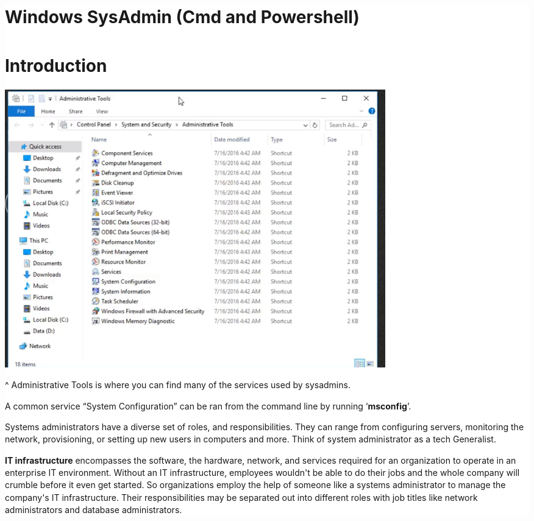 # Windows SysAdmin (Cmd and Powershell)

# Introduction

<img src="./media/image1.png" style="width:6.5in;height:4.74861in"
alt="Graphical user interface, text, application Description automatically generated" />

^ Administrative Tools is where you can find many of the services used
by sysadmins.

A common service “System Configuration” can be ran from the command line
by running ‘**msconfig**’.

Systems administrators have a diverse set of roles, and
responsibilities. They can range from configuring servers, monitoring
the network, provisioning, or setting up new users in computers and
more. Think of system administrator as a tech Generalist.

**IT infrastructure** encompasses the software, the hardware, network,
and services required for an organization to operate in an enterprise IT
environment. Without an IT infrastructure, employees wouldn't be able to
do their jobs and the whole company will crumble before it even get
started. So organizations employ the help of someone like a systems
administrator to manage the company's IT infrastructure. Their
responsibilities may be separated out into different roles with job
titles like network administrators and database administrators.
